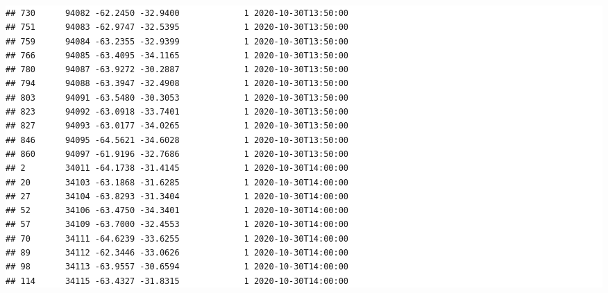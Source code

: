     ## 730      94082 -62.2450 -32.9400             1 2020-10-30T13:50:00
    ## 751      94083 -62.9747 -32.5395             1 2020-10-30T13:50:00
    ## 759      94084 -63.2355 -32.9399             1 2020-10-30T13:50:00
    ## 766      94085 -63.4095 -34.1165             1 2020-10-30T13:50:00
    ## 780      94087 -63.9272 -30.2887             1 2020-10-30T13:50:00
    ## 794      94088 -63.3947 -32.4908             1 2020-10-30T13:50:00
    ## 803      94091 -63.5480 -30.3053             1 2020-10-30T13:50:00
    ## 823      94092 -63.0918 -33.7401             1 2020-10-30T13:50:00
    ## 827      94093 -63.0177 -34.0265             1 2020-10-30T13:50:00
    ## 846      94095 -64.5621 -34.6028             1 2020-10-30T13:50:00
    ## 860      94097 -61.9196 -32.7686             1 2020-10-30T13:50:00
    ## 2        34011 -64.1738 -31.4145             1 2020-10-30T14:00:00
    ## 20       34103 -63.1868 -31.6285             1 2020-10-30T14:00:00
    ## 27       34104 -63.8293 -31.3404             1 2020-10-30T14:00:00
    ## 52       34106 -63.4750 -34.3401             1 2020-10-30T14:00:00
    ## 57       34109 -63.7000 -32.4553             1 2020-10-30T14:00:00
    ## 70       34111 -64.6239 -33.6255             1 2020-10-30T14:00:00
    ## 89       34112 -62.3446 -33.0626             1 2020-10-30T14:00:00
    ## 98       34113 -63.9557 -30.6594             1 2020-10-30T14:00:00
    ## 114      34115 -63.4327 -31.8315             1 2020-10-30T14:00:00